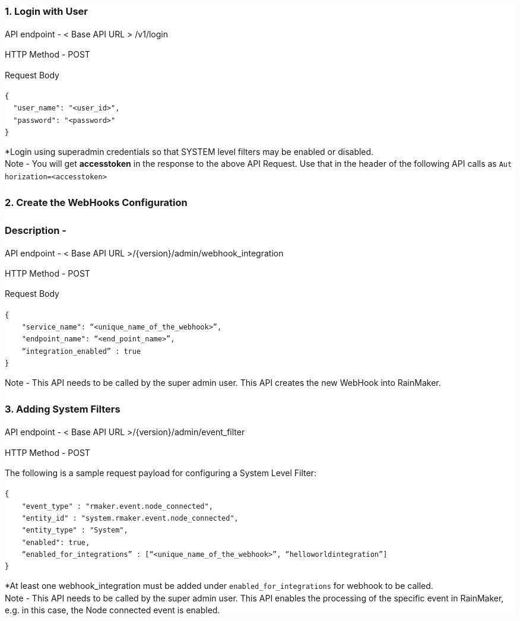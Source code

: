 ### 1. Login with User

API endpoint - < Base API URL > /v1/login

HTTP Method - POST

Request Body 

```
{
  "user_name": "<user_id>",
  "password": "<password>"
}
```

\*Login using superadmin credentials so that SYSTEM level filters may be enabled or disabled.  
Note - You will get **accesstoken** in the response to the above API Request. Use that in the header of the following API calls as `Authorization=<accesstoken>` 
### 2. Create the WebHooks Configuration

### Description -

API endpoint - < Base API URL >/{version}/admin/webhook_integration

HTTP Method - POST

Request Body
``` 
{
    "service_name": “<unique_name_of_the_webhook>”,
    "endpoint_name": “<end_point_name>”,
    “integration_enabled” : true
}
```

Note - This API needs to be called by the super admin user. This API creates the new WebHook into RainMaker. 

### 3. Adding System Filters

API endpoint - < Base API URL >/{version}/admin/event_filter

HTTP Method - POST

The following is a sample request payload for configuring a System Level Filter:

```
{
    "event_type" : "rmaker.event.node_connected",
    "entity_id" : "system.rmaker.event.node_connected",
    "entity_type" : "System",
    "enabled": true,
    “enabled_for_integrations” : [“<unique_name_of_the_webhook>”, “helloworldintegration”]
}
```

\*At least one webhook_integration must be added under `enabled_for_integrations` for webhook to be called.  
Note - This API needs to be called by the super admin user. This API enables the processing of the specific event in RainMaker, e.g. in this case, the Node connected event is enabled.  


[swagger]: http://swaggerapis.rainmaker.espressif.com
[AWSLambdaDoc]: https://aws.amazon.com/lambda/faqs/#:~:text=Q%3A%20What%20languages%20does%20AWS,our%20documentation%20on%20using%20Node
[RainMakerAdminCLI]: https://github.com/espressif/esp-rainmaker-admin-cli
[SampleConfigPayload]: https://rainmaker.espressif.com/docs/node-cloud-comm.html#appendix-sample-node-configuration